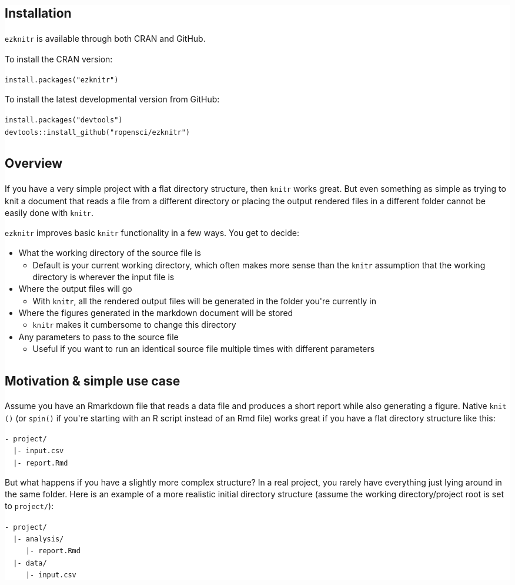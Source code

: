 <h2 id="installation">Installation</h2>

`ezknitr` is available through both CRAN and GitHub.

To install the CRAN version:

```
install.packages("ezknitr")
```

To install the latest developmental version from GitHub:

```
install.packages("devtools")
devtools::install_github("ropensci/ezknitr")
```

<h2 id="overview">Overview</h2>

If you have a very simple project with a flat directory structure, then `knitr` works great. But even something as simple as trying to knit a document that reads a file from a different directory or placing the output rendered files in a different folder cannot be easily done with `knitr`.

`ezknitr` improves basic `knitr` functionality in a few ways. You get to decide:

- What the working directory of the source file is
    - Default is your current working directory, which often makes more sense than the `knitr` assumption that the working directory is wherever the input file is
- Where the output files will go
    - With `knitr`, all the rendered output files will be generated in the folder you're currently in
- Where the figures generated in the markdown document will be stored
    - `knitr` makes it cumbersome to change this directory
- Any parameters to pass to the source file
    - Useful if you want to run an identical source file multiple times with different parameters

<h2 id="motivation-simple-usecase">Motivation & simple use case</h2>

Assume you have an Rmarkdown file that reads a data file and produces a short report while also generating a figure. Native `knit()` (or `spin()` if you're starting with an R script instead of an Rmd file) works great if you have a flat directory structure like this:

```
- project/
  |- input.csv
  |- report.Rmd
```

But what happens if you have a slightly more complex structure? In a real project, you rarely have everything just lying around in the same folder.  Here is an example of a more realistic initial directory structure (assume the working directory/project root is set to `project/`):

```
- project/
  |- analysis/
     |- report.Rmd
  |- data/
     |- input.csv
```
